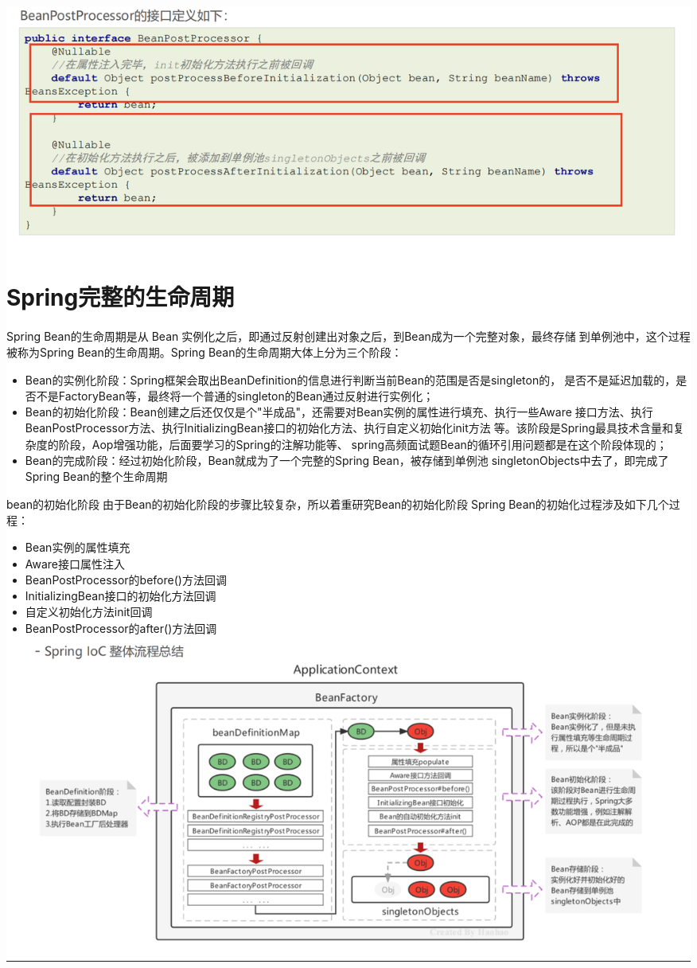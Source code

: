 ![](img/截屏2024-02-07%2020.13.52.png)
---
# Spring完整的生命周期

Spring Bean的生命周期是从 Bean 实例化之后，即通过反射创建出对象之后，到Bean成为一个完整对象，最终存储
到单例池中，这个过程被称为Spring Bean的生命周期。Spring Bean的生命周期大体上分为三个阶段：
- Bean的实例化阶段：Spring框架会取出BeanDefinition的信息进行判断当前Bean的范围是否是singleton的，
是否不是延迟加载的，是否不是FactoryBean等，最终将一个普通的singleton的Bean通过反射进行实例化；
- Bean的初始化阶段：Bean创建之后还仅仅是个"半成品"，还需要对Bean实例的属性进行填充、执行一些Aware
接口方法、执行BeanPostProcessor方法、执行InitializingBean接口的初始化方法、执行自定义初始化init方法
等。该阶段是Spring最具技术含量和复杂度的阶段，Aop增强功能，后面要学习的Spring的注解功能等、
spring高频面试题Bean的循环引用问题都是在这个阶段体现的；
- Bean的完成阶段：经过初始化阶段，Bean就成为了一个完整的Spring Bean，被存储到单例池
singletonObjects中去了，即完成了Spring Bean的整个生命周期

bean的初始化阶段
由于Bean的初始化阶段的步骤比较复杂，所以着重研究Bean的初始化阶段
Spring Bean的初始化过程涉及如下几个过程：
- Bean实例的属性填充
- Aware接口属性注入
- BeanPostProcessor的before()方法回调
- InitializingBean接口的初始化方法回调
- 自定义初始化方法init回调
- BeanPostProcessor的after()方法回调
![](img/截屏2024-02-07%2020.19.27.png)
---